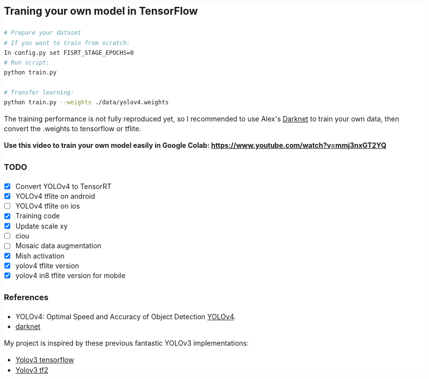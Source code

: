 ## Traning your own model in TensorFlow
```bash
# Prepare your dataset
# If you want to train from scratch:
In config.py set FISRT_STAGE_EPOCHS=0 
# Run script:
python train.py

# Transfer learning: 
python train.py --weights ./data/yolov4.weights
```
The training performance is not fully reproduced yet, so I recommended to use Alex's [Darknet](https://github.com/AlexeyAB/darknet) to train your own data, then convert the .weights to tensorflow or tflite.

<strong>Use this video to train your own model easily in Google Colab: https://www.youtube.com/watch?v=mmj3nxGT2YQ </strong>

### TODO
* [x] Convert YOLOv4 to TensorRT
* [x] YOLOv4 tflite on android
* [ ] YOLOv4 tflite on ios
* [x] Training code
* [x] Update scale xy
* [ ] ciou
* [ ] Mosaic data augmentation
* [x] Mish activation
* [x] yolov4 tflite version
* [x] yolov4 in8 tflite version for mobile

### References

  * YOLOv4: Optimal Speed and Accuracy of Object Detection [YOLOv4](https://arxiv.org/abs/2004.10934).
  * [darknet](https://github.com/AlexeyAB/darknet)
  
   My project is inspired by these previous fantastic YOLOv3 implementations:
  * [Yolov3 tensorflow](https://github.com/YunYang1994/tensorflow-yolov3)
  * [Yolov3 tf2](https://github.com/zzh8829/yolov3-tf2)
